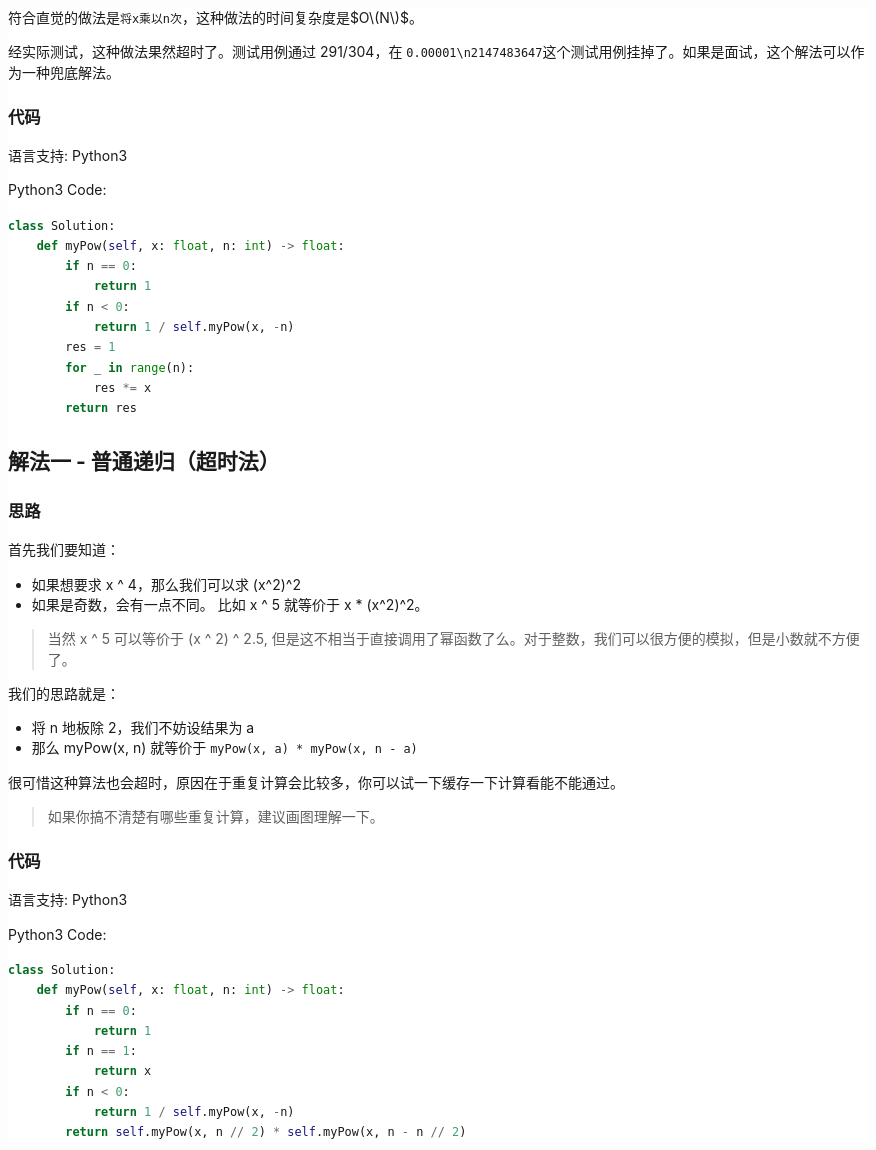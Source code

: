 符合直觉的做法是`将x乘以n次`，这种做法的时间复杂度是$O\(N\)$。

经实际测试，这种做法果然超时了。测试用例通过 291/304，在 `0.00001\n2147483647`这个测试用例挂掉了。如果是面试，这个解法可以作为一种兜底解法。

### 代码

语言支持: Python3

Python3 Code:

```python
class Solution:
    def myPow(self, x: float, n: int) -> float:
        if n == 0:
            return 1
        if n < 0:
            return 1 / self.myPow(x, -n)
        res = 1
        for _ in range(n):
            res *= x
        return res
```

## 解法一 - 普通递归（超时法）

### 思路

首先我们要知道：

* 如果想要求 x ^ 4，那么我们可以求 \(x^2\)^2
* 如果是奇数，会有一点不同。 比如 x ^ 5 就等价于 x \* \(x^2\)^2。

> 当然 x ^ 5 可以等价于 \(x ^ 2\) ^ 2.5, 但是这不相当于直接调用了幂函数了么。对于整数，我们可以很方便的模拟，但是小数就不方便了。

我们的思路就是：

* 将 n 地板除 2，我们不妨设结果为 a
* 那么 myPow\(x, n\) 就等价于 `myPow(x, a) * myPow(x, n - a)`

很可惜这种算法也会超时，原因在于重复计算会比较多，你可以试一下缓存一下计算看能不能通过。

> 如果你搞不清楚有哪些重复计算，建议画图理解一下。

### 代码

语言支持: Python3

Python3 Code:

```python
class Solution:
    def myPow(self, x: float, n: int) -> float:
        if n == 0:
            return 1
        if n == 1:
            return x
        if n < 0:
            return 1 / self.myPow(x, -n)
        return self.myPow(x, n // 2) * self.myPow(x, n - n // 2)
```
